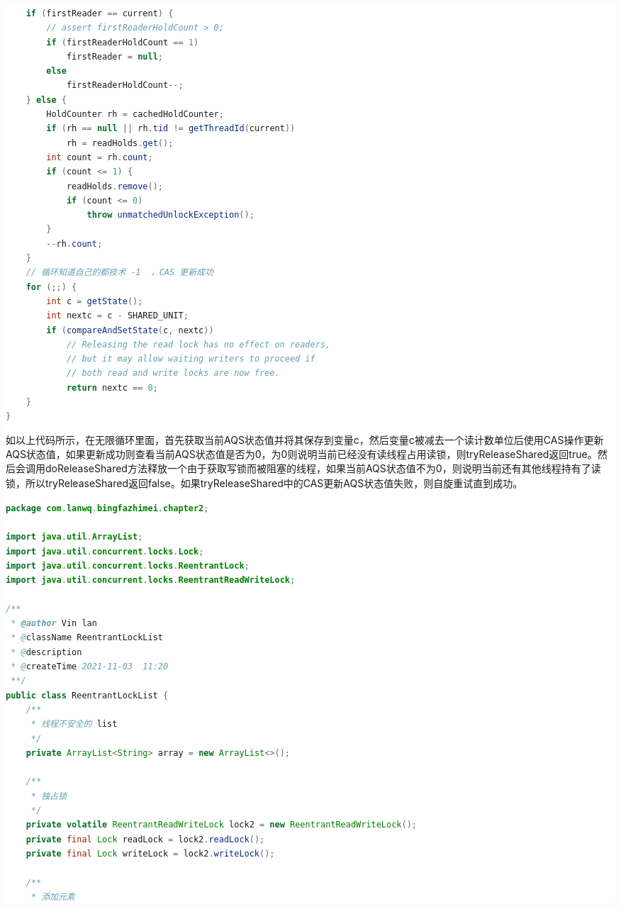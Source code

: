 ```java
    if (firstReader == current) {
        // assert firstReaderHoldCount > 0;
        if (firstReaderHoldCount == 1)
            firstReader = null;
        else
            firstReaderHoldCount--;
    } else {
        HoldCounter rh = cachedHoldCounter;
        if (rh == null || rh.tid != getThreadId(current))
            rh = readHolds.get();
        int count = rh.count;
        if (count <= 1) {
            readHolds.remove();
            if (count <= 0)
                throw unmatchedUnlockException();
        }
        --rh.count;
    }
    // 循环知道自己的都技术 -1  ，CAS 更新成功
    for (;;) {
        int c = getState();
        int nextc = c - SHARED_UNIT;
        if (compareAndSetState(c, nextc))
            // Releasing the read lock has no effect on readers,
            // but it may allow waiting writers to proceed if
            // both read and write locks are now free.
            return nextc == 0;
    }
}
```

如以上代码所示，在无限循环里面，首先获取当前AQS状态值并将其保存到变量c，然后变量c被减去一个读计数单位后使用CAS操作更新AQS状态值，如果更新成功则查看当前AQS状态值是否为0，为0则说明当前已经没有读线程占用读锁，则tryReleaseShared返回true。然后会调用doReleaseShared方法释放一个由于获取写锁而被阻塞的线程，如果当前AQS状态值不为0，则说明当前还有其他线程持有了读锁，所以tryReleaseShared返回false。如果tryReleaseShared中的CAS更新AQS状态值失败，则自旋重试直到成功。

```java
package com.lanwq.bingfazhimei.chapter2;

import java.util.ArrayList;
import java.util.concurrent.locks.Lock;
import java.util.concurrent.locks.ReentrantLock;
import java.util.concurrent.locks.ReentrantReadWriteLock;

/**
 * @author Vin lan
 * @className ReentrantLockList
 * @description
 * @createTime 2021-11-03  11:20
 **/
public class ReentrantLockList {
    /**
     * 线程不安全的 list
     */
    private ArrayList<String> array = new ArrayList<>();

    /**
     * 独占锁
     */
    private volatile ReentrantReadWriteLock lock2 = new ReentrantReadWriteLock();
    private final Lock readLock = lock2.readLock();
    private final Lock writeLock = lock2.writeLock();

    /**
     * 添加元素
```